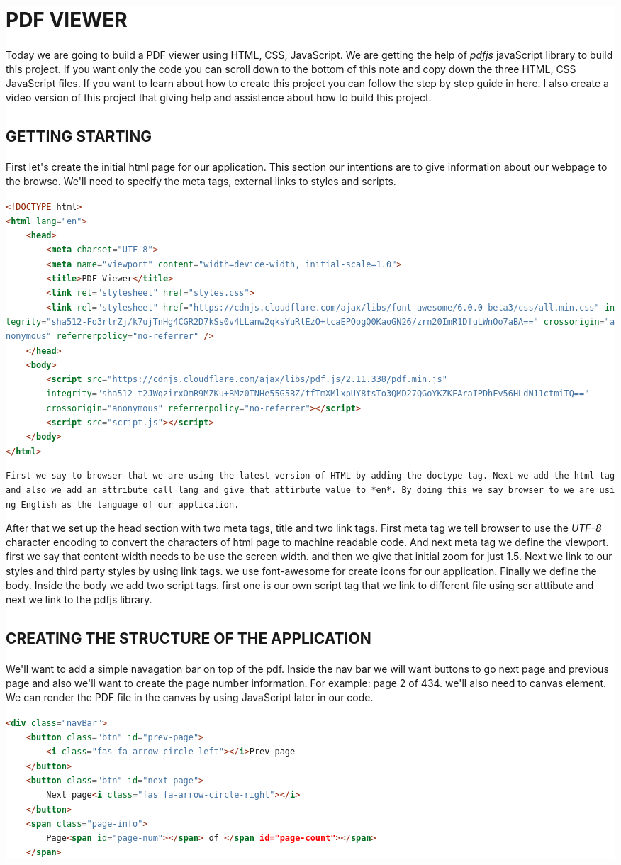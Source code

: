# PDF VIEWER
Today we are going to build a PDF viewer using HTML, CSS, JavaScript. We are getting the help of *pdfjs* javaScript library to build this project. If you want only the code you can scroll down to the bottom of this note and copy down the three HTML, CSS JavaScript files. If you want to learn about how to create this project you can follow the step by step guide in here. I also create a video version of this project that giving help and assistence about how to build this project.

## GETTING STARTING 
First let's create the initial html page for our application. This section our intentions are to give information about our webpage to the browse. We'll need to specify the meta tags, external links to styles and scripts.
```HTML
<!DOCTYPE html>
<html lang="en">
    <head>
        <meta charset="UTF-8">
        <meta name="viewport" content="width=device-width, initial-scale=1.0">
        <title>PDF Viewer</title>
        <link rel="stylesheet" href="styles.css">
        <link rel="stylesheet" href="https://cdnjs.cloudflare.com/ajax/libs/font-awesome/6.0.0-beta3/css/all.min.css" integrity="sha512-Fo3rlrZj/k7ujTnHg4CGR2D7kSs0v4LLanw2qksYuRlEzO+tcaEPQogQ0KaoGN26/zrn20ImR1DfuLWnOo7aBA==" crossorigin="anonymous" referrerpolicy="no-referrer" />
    </head>
    <body>
        <script src="https://cdnjs.cloudflare.com/ajax/libs/pdf.js/2.11.338/pdf.min.js"
        integrity="sha512-t2JWqzirxOmR9MZKu+BMz0TNHe55G5BZ/tfTmXMlxpUY8tsTo3QMD27QGoYKZKFAraIPDhFv56HLdN11ctmiTQ=="
        crossorigin="anonymous" referrerpolicy="no-referrer"></script>
        <script src="script.js"></script>
    </body>
</html>
```
    First we say to browser that we are using the latest version of HTML by adding the doctype tag. Next we add the html tag and also we add an attribute call lang and give that attirbute value to *en*. By doing this we say browser to we are using English as the language of our application.
After that we set up the head section with two meta tags, title and two link tags. First meta tag we tell browser to use the *UTF-8* character encoding to convert the characters of html page to machine readable code.
And next meta tag we define the viewport. first we say that content width needs to be use the screen width. and then we give that initial zoom for just 1.5.
Next we link to our styles and third party styles by using link tags. we use font-awesome for create icons for our application.
Finally we define the body. Inside the body we add two script tags. first one is our own script tag that we link to different file using scr atttibute and next we link to the pdfjs library.

## CREATING THE STRUCTURE OF THE APPLICATION
We'll want to add a simple navagation bar on top of the pdf. Inside the  nav bar we will want buttons to go next page and previous page and also we'll want to create the page number information. For example: page 2 of 434. we'll also need to canvas element. We can render the PDF file in the canvas by using JavaScript later in our code.
```HTML
<div class="navBar">
    <button class="btn" id="prev-page">
        <i class="fas fa-arrow-circle-left"></i>Prev page
    </button>
    <button class="btn" id="next-page">
        Next page<i class="fas fa-arrow-circle-right"></i>
    </button>
    <span class="page-info">
        Page<span id="page-num"></span> of </span id="page-count"></span>
    </span>
```